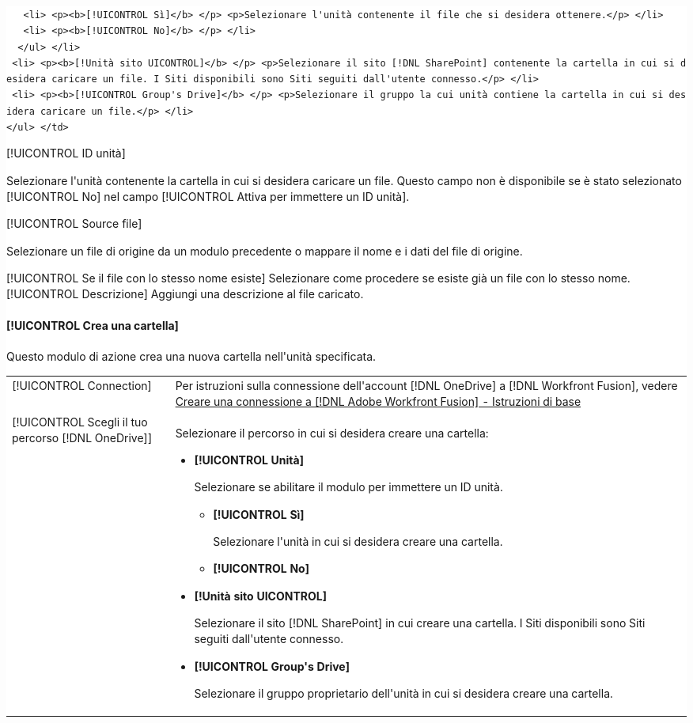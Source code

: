        <li> <p><b>[!UICONTROL Sì]</b> </p> <p>Selezionare l'unità contenente il file che si desidera ottenere.</p> </li> 
       <li> <p><b>[!UICONTROL No]</b> </p> </li> 
      </ul> </li> 
     <li> <p><b>[!Unità sito UICONTROL]</b> </p> <p>Selezionare il sito [!DNL SharePoint] contenente la cartella in cui si desidera caricare un file. I Siti disponibili sono Siti seguiti dall'utente connesso.</p> </li> 
     <li> <p><b>[!UICONTROL Group's Drive]</b> </p> <p>Selezionare il gruppo la cui unità contiene la cartella in cui si desidera caricare un file.</p> </li> 
    </ul> </td> 
  </tr> 
  <tr> 
   <td role="rowheader">[!UICONTROL ID unità]</td> 
   <td> <p>Selezionare l'unità contenente la cartella in cui si desidera caricare un file. Questo campo non è disponibile se è stato selezionato [!UICONTROL No] nel campo [!UICONTROL Attiva per immettere un ID unità].</p> </td> 
  </tr> 
  <tr> 
   <td role="rowheader">[!UICONTROL Source file]</td> 
   <td> <p>Selezionare un file di origine da un modulo precedente o mappare il nome e i dati del file di origine.</p> </td> 
  </tr> 
  <tr> 
   <td role="rowheader">[!UICONTROL Se il file con lo stesso nome esiste]</td> 
   <td>Selezionare come procedere se esiste già un file con lo stesso nome.</td> 
  </tr> 
  <tr> 
   <td role="rowheader">[!UICONTROL Descrizione]</td> 
   <td>Aggiungi una descrizione al file caricato.</td> 
  </tr> 
 </tbody> 
</table>

#### [!UICONTROL Crea una cartella]

Questo modulo di azione crea una nuova cartella nell&#39;unità specificata.

<table style="table-layout:auto"> 
 <col> 
 <col> 
 <tbody> 
  <tr> 
   <td role="rowheader">[!UICONTROL Connection]</td> 
   <td>Per istruzioni sulla connessione dell'account [!DNL OneDrive] a [!DNL Workfront Fusion], vedere <a href="../../workfront-fusion/connections/connect-to-fusion-general.md" class="MCXref xref" data-mc-variable-override="">Creare una connessione a [!DNL Adobe Workfront Fusion] - Istruzioni di base</a></td> 
  </tr> 
  <tr> 
   <td role="rowheader">[!UICONTROL Scegli il tuo percorso [!DNL OneDrive]]</td> 
   <td> <p>Selezionare il percorso in cui si desidera creare una cartella:</p> 
    <ul> 
     <li> <p><b>[!UICONTROL Unità]</b> </p> <p>Selezionare se abilitare il modulo per immettere un ID unità.</p> 
      <ul> 
       <li> <p><b>[!UICONTROL Sì]</b> </p> <p>Selezionare l'unità in cui si desidera creare una cartella.</p> </li> 
       <li> <p><b>[!UICONTROL No]</b> </p> </li> 
      </ul> </li> 
     <li> <p><b>[!Unità sito UICONTROL]</b> </p> <p>Selezionare il sito [!DNL SharePoint] in cui creare una cartella. I Siti disponibili sono Siti seguiti dall'utente connesso.</p> </li> 
     <li> <p><b>[!UICONTROL Group's Drive]</b> </p> <p>Selezionare il gruppo proprietario dell'unità in cui si desidera creare una cartella.</p> </li> 
    </ul> </td> 